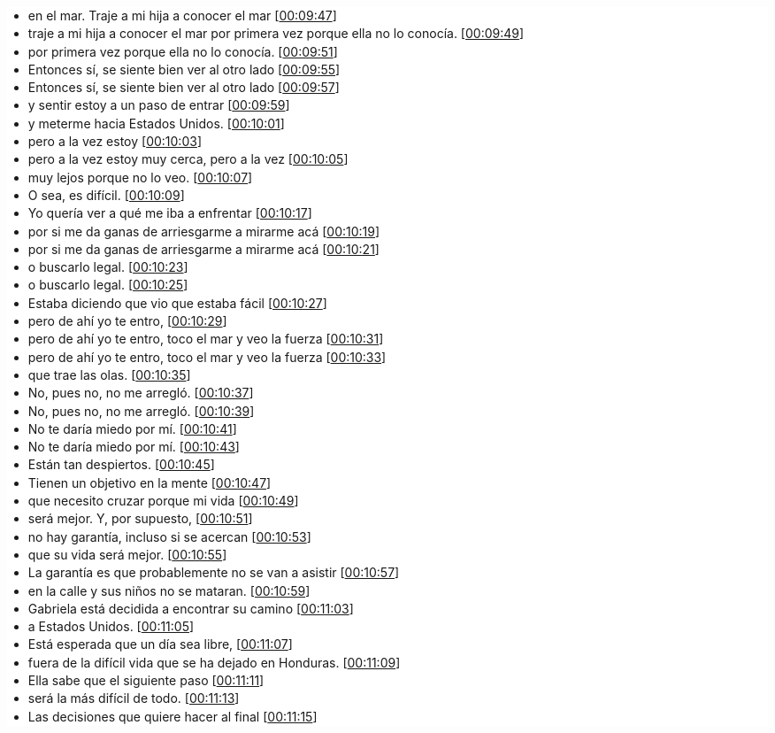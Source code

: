 *  en el mar. Traje a mi hija a conocer el mar [[00:09:47](https://www.youtube.com/watch?v=rv3Ued_emSc&t=587.0s)]
*  traje a mi hija a conocer el mar por primera vez porque ella no lo conocía. [[00:09:49](https://www.youtube.com/watch?v=rv3Ued_emSc&t=589.0s)]
*  por primera vez porque ella no lo conocía. [[00:09:51](https://www.youtube.com/watch?v=rv3Ued_emSc&t=591.0s)]
*  Entonces sí, se siente bien ver al otro lado [[00:09:55](https://www.youtube.com/watch?v=rv3Ued_emSc&t=595.0s)]
*  Entonces sí, se siente bien ver al otro lado [[00:09:57](https://www.youtube.com/watch?v=rv3Ued_emSc&t=597.0s)]
*  y sentir estoy a un paso de entrar [[00:09:59](https://www.youtube.com/watch?v=rv3Ued_emSc&t=599.0s)]
*  y meterme hacia Estados Unidos. [[00:10:01](https://www.youtube.com/watch?v=rv3Ued_emSc&t=601.0s)]
*  pero a la vez estoy [[00:10:03](https://www.youtube.com/watch?v=rv3Ued_emSc&t=603.0s)]
*  pero a la vez estoy muy cerca, pero a la vez [[00:10:05](https://www.youtube.com/watch?v=rv3Ued_emSc&t=605.0s)]
*  muy lejos porque no lo veo. [[00:10:07](https://www.youtube.com/watch?v=rv3Ued_emSc&t=607.0s)]
*  O sea, es difícil. [[00:10:09](https://www.youtube.com/watch?v=rv3Ued_emSc&t=609.0s)]
*  Yo quería ver a qué me iba a enfrentar [[00:10:17](https://www.youtube.com/watch?v=rv3Ued_emSc&t=617.0s)]
*  por si me da ganas de arriesgarme a mirarme acá [[00:10:19](https://www.youtube.com/watch?v=rv3Ued_emSc&t=619.0s)]
*  por si me da ganas de arriesgarme a mirarme acá [[00:10:21](https://www.youtube.com/watch?v=rv3Ued_emSc&t=621.0s)]
*  o buscarlo legal. [[00:10:23](https://www.youtube.com/watch?v=rv3Ued_emSc&t=623.0s)]
*  o buscarlo legal. [[00:10:25](https://www.youtube.com/watch?v=rv3Ued_emSc&t=625.0s)]
*  Estaba diciendo que vio que estaba fácil [[00:10:27](https://www.youtube.com/watch?v=rv3Ued_emSc&t=627.0s)]
*  pero de ahí yo te entro, [[00:10:29](https://www.youtube.com/watch?v=rv3Ued_emSc&t=629.0s)]
*  pero de ahí yo te entro, toco el mar y veo la fuerza [[00:10:31](https://www.youtube.com/watch?v=rv3Ued_emSc&t=631.0s)]
*  pero de ahí yo te entro, toco el mar y veo la fuerza [[00:10:33](https://www.youtube.com/watch?v=rv3Ued_emSc&t=633.0s)]
*  que trae las olas. [[00:10:35](https://www.youtube.com/watch?v=rv3Ued_emSc&t=635.0s)]
*  No, pues no, no me arregló. [[00:10:37](https://www.youtube.com/watch?v=rv3Ued_emSc&t=637.0s)]
*  No, pues no, no me arregló. [[00:10:39](https://www.youtube.com/watch?v=rv3Ued_emSc&t=639.0s)]
*  No te daría miedo por mí. [[00:10:41](https://www.youtube.com/watch?v=rv3Ued_emSc&t=641.0s)]
*  No te daría miedo por mí. [[00:10:43](https://www.youtube.com/watch?v=rv3Ued_emSc&t=643.0s)]
*  Están tan despiertos. [[00:10:45](https://www.youtube.com/watch?v=rv3Ued_emSc&t=645.0s)]
*  Tienen un objetivo en la mente [[00:10:47](https://www.youtube.com/watch?v=rv3Ued_emSc&t=647.0s)]
*  que necesito cruzar porque mi vida [[00:10:49](https://www.youtube.com/watch?v=rv3Ued_emSc&t=649.0s)]
*  será mejor. Y, por supuesto, [[00:10:51](https://www.youtube.com/watch?v=rv3Ued_emSc&t=651.0s)]
*  no hay garantía, incluso si se acercan [[00:10:53](https://www.youtube.com/watch?v=rv3Ued_emSc&t=653.0s)]
*  que su vida será mejor. [[00:10:55](https://www.youtube.com/watch?v=rv3Ued_emSc&t=655.0s)]
*  La garantía es que probablemente no se van a asistir [[00:10:57](https://www.youtube.com/watch?v=rv3Ued_emSc&t=657.0s)]
*  en la calle y sus niños no se mataran. [[00:10:59](https://www.youtube.com/watch?v=rv3Ued_emSc&t=659.0s)]
*  Gabriela está decidida a encontrar su camino [[00:11:03](https://www.youtube.com/watch?v=rv3Ued_emSc&t=663.0s)]
*  a Estados Unidos. [[00:11:05](https://www.youtube.com/watch?v=rv3Ued_emSc&t=665.0s)]
*  Está esperada que un día sea libre, [[00:11:07](https://www.youtube.com/watch?v=rv3Ued_emSc&t=667.0s)]
*  fuera de la difícil vida que se ha dejado en Honduras. [[00:11:09](https://www.youtube.com/watch?v=rv3Ued_emSc&t=669.0s)]
*  Ella sabe que el siguiente paso [[00:11:11](https://www.youtube.com/watch?v=rv3Ued_emSc&t=671.0s)]
*  será la más difícil de todo. [[00:11:13](https://www.youtube.com/watch?v=rv3Ued_emSc&t=673.0s)]
*  Las decisiones que quiere hacer al final [[00:11:15](https://www.youtube.com/watch?v=rv3Ued_emSc&t=675.0s)]